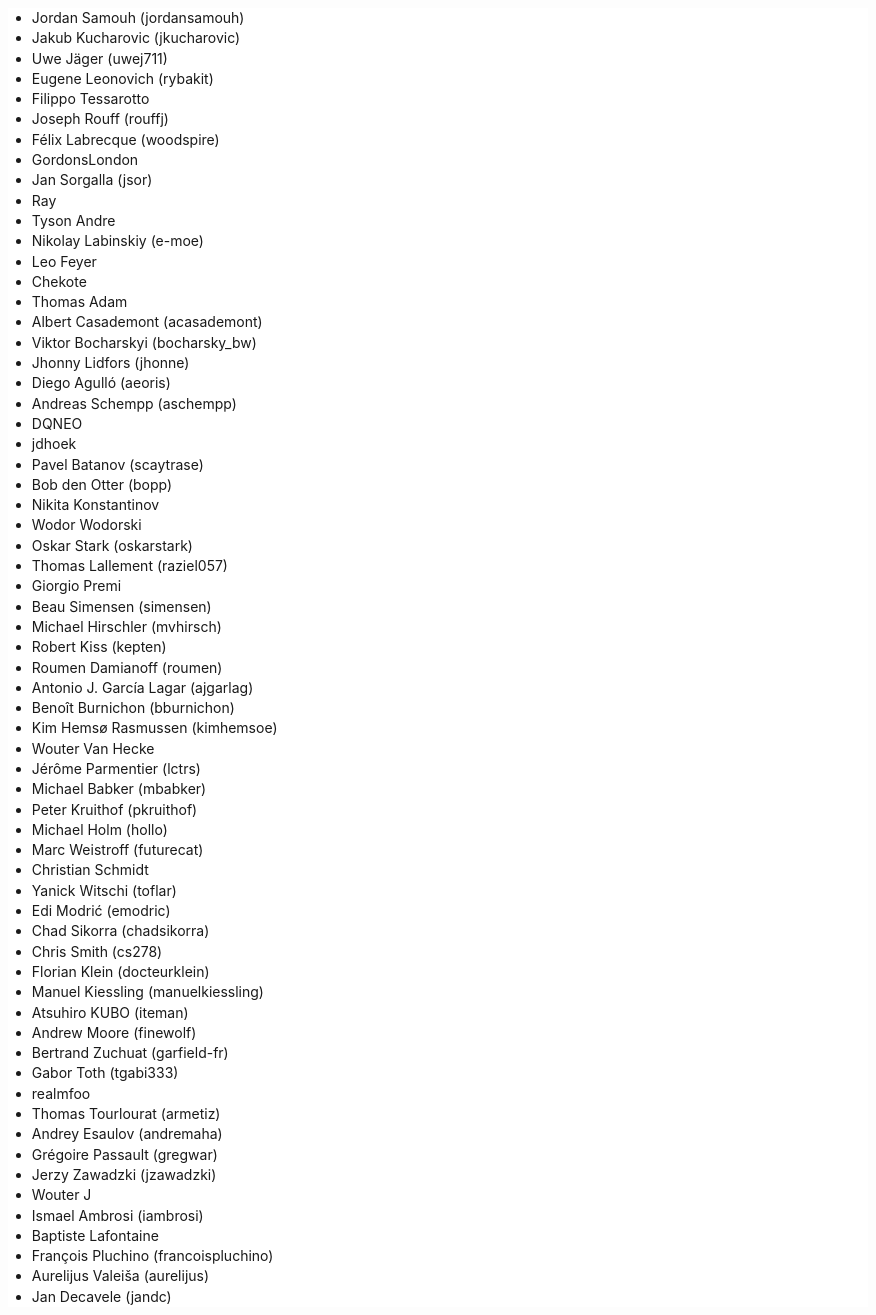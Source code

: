  - Jordan Samouh (jordansamouh)
 - Jakub Kucharovic (jkucharovic)
 - Uwe Jäger (uwej711)
 - Eugene Leonovich (rybakit)
 - Filippo Tessarotto
 - Joseph Rouff (rouffj)
 - Félix Labrecque (woodspire)
 - GordonsLondon
 - Jan Sorgalla (jsor)
 - Ray
 - Tyson Andre
 - Nikolay Labinskiy (e-moe)
 - Leo Feyer
 - Chekote
 - Thomas Adam
 - Albert Casademont (acasademont)
 - Viktor Bocharskyi (bocharsky_bw)
 - Jhonny Lidfors (jhonne)
 - Diego Agulló (aeoris)
 - Andreas Schempp (aschempp)
 - DQNEO
 - jdhoek
 - Pavel Batanov (scaytrase)
 - Bob den Otter (bopp)
 - Nikita Konstantinov
 - Wodor Wodorski
 - Oskar Stark (oskarstark)
 - Thomas Lallement (raziel057)
 - Giorgio Premi
 - Beau Simensen (simensen)
 - Michael Hirschler (mvhirsch)
 - Robert Kiss (kepten)
 - Roumen Damianoff (roumen)
 - Antonio J. García Lagar (ajgarlag)
 - Benoît Burnichon (bburnichon)
 - Kim Hemsø Rasmussen (kimhemsoe)
 - Wouter Van Hecke
 - Jérôme Parmentier (lctrs)
 - Michael Babker (mbabker)
 - Peter Kruithof (pkruithof)
 - Michael Holm (hollo)
 - Marc Weistroff (futurecat)
 - Christian Schmidt
 - Yanick Witschi (toflar)
 - Edi Modrić (emodric)
 - Chad Sikorra (chadsikorra)
 - Chris Smith (cs278)
 - Florian Klein (docteurklein)
 - Manuel Kiessling (manuelkiessling)
 - Atsuhiro KUBO (iteman)
 - Andrew Moore (finewolf)
 - Bertrand Zuchuat (garfield-fr)
 - Gabor Toth (tgabi333)
 - realmfoo
 - Thomas Tourlourat (armetiz)
 - Andrey Esaulov (andremaha)
 - Grégoire Passault (gregwar)
 - Jerzy Zawadzki (jzawadzki)
 - Wouter J
 - Ismael Ambrosi (iambrosi)
 - Baptiste Lafontaine
 - François Pluchino (francoispluchino)
 - Aurelijus Valeiša (aurelijus)
 - Jan Decavele (jandc)